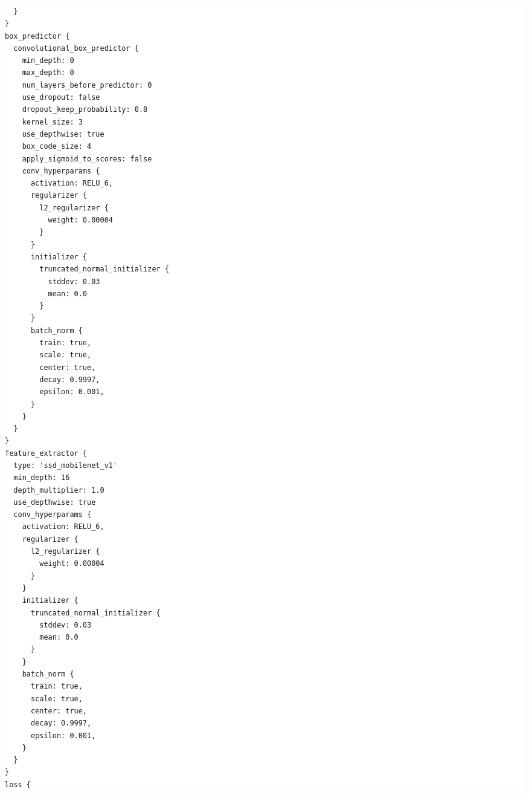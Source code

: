       }
    }
    box_predictor {
      convolutional_box_predictor {
        min_depth: 0
        max_depth: 0
        num_layers_before_predictor: 0
        use_dropout: false
        dropout_keep_probability: 0.8
        kernel_size: 3
        use_depthwise: true
        box_code_size: 4
        apply_sigmoid_to_scores: false
        conv_hyperparams {
          activation: RELU_6,
          regularizer {
            l2_regularizer {
              weight: 0.00004
            }
          }
          initializer {
            truncated_normal_initializer {
              stddev: 0.03
              mean: 0.0
            }
          }
          batch_norm {
            train: true,
            scale: true,
            center: true,
            decay: 0.9997,
            epsilon: 0.001,
          }
        }
      }
    }
    feature_extractor {
      type: 'ssd_mobilenet_v1'
      min_depth: 16
      depth_multiplier: 1.0
      use_depthwise: true
      conv_hyperparams {
        activation: RELU_6,
        regularizer {
          l2_regularizer {
            weight: 0.00004
          }
        }
        initializer {
          truncated_normal_initializer {
            stddev: 0.03
            mean: 0.0
          }
        }
        batch_norm {
          train: true,
          scale: true,
          center: true,
          decay: 0.9997,
          epsilon: 0.001,
        }
      }
    }
    loss {